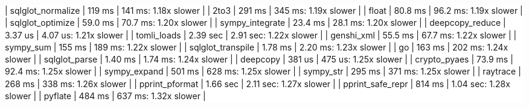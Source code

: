 | sqlglot_normalize          | 119 ms                                                                                                                  | 141 ms: 1.18x slower                                                                                                                |
| 2to3                       | 291 ms                                                                                                                  | 345 ms: 1.19x slower                                                                                                                |
| float                      | 80.8 ms                                                                                                                 | 96.2 ms: 1.19x slower                                                                                                               |
| sqlglot_optimize           | 59.0 ms                                                                                                                 | 70.7 ms: 1.20x slower                                                                                                               |
| sympy_integrate            | 23.4 ms                                                                                                                 | 28.1 ms: 1.20x slower                                                                                                               |
| deepcopy_reduce            | 3.37 us                                                                                                                 | 4.07 us: 1.21x slower                                                                                                               |
| tomli_loads                | 2.39 sec                                                                                                                | 2.91 sec: 1.22x slower                                                                                                              |
| genshi_xml                 | 55.5 ms                                                                                                                 | 67.7 ms: 1.22x slower                                                                                                               |
| sympy_sum                  | 155 ms                                                                                                                  | 189 ms: 1.22x slower                                                                                                                |
| sqlglot_transpile          | 1.78 ms                                                                                                                 | 2.20 ms: 1.23x slower                                                                                                               |
| go                         | 163 ms                                                                                                                  | 202 ms: 1.24x slower                                                                                                                |
| sqlglot_parse              | 1.40 ms                                                                                                                 | 1.74 ms: 1.24x slower                                                                                                               |
| deepcopy                   | 381 us                                                                                                                  | 475 us: 1.25x slower                                                                                                                |
| crypto_pyaes               | 73.9 ms                                                                                                                 | 92.4 ms: 1.25x slower                                                                                                               |
| sympy_expand               | 501 ms                                                                                                                  | 628 ms: 1.25x slower                                                                                                                |
| sympy_str                  | 295 ms                                                                                                                  | 371 ms: 1.25x slower                                                                                                                |
| raytrace                   | 268 ms                                                                                                                  | 338 ms: 1.26x slower                                                                                                                |
| pprint_pformat             | 1.66 sec                                                                                                                | 2.11 sec: 1.27x slower                                                                                                              |
| pprint_safe_repr           | 814 ms                                                                                                                  | 1.04 sec: 1.28x slower                                                                                                              |
| pyflate                    | 484 ms                                                                                                                  | 637 ms: 1.32x slower                                                                                                                |
